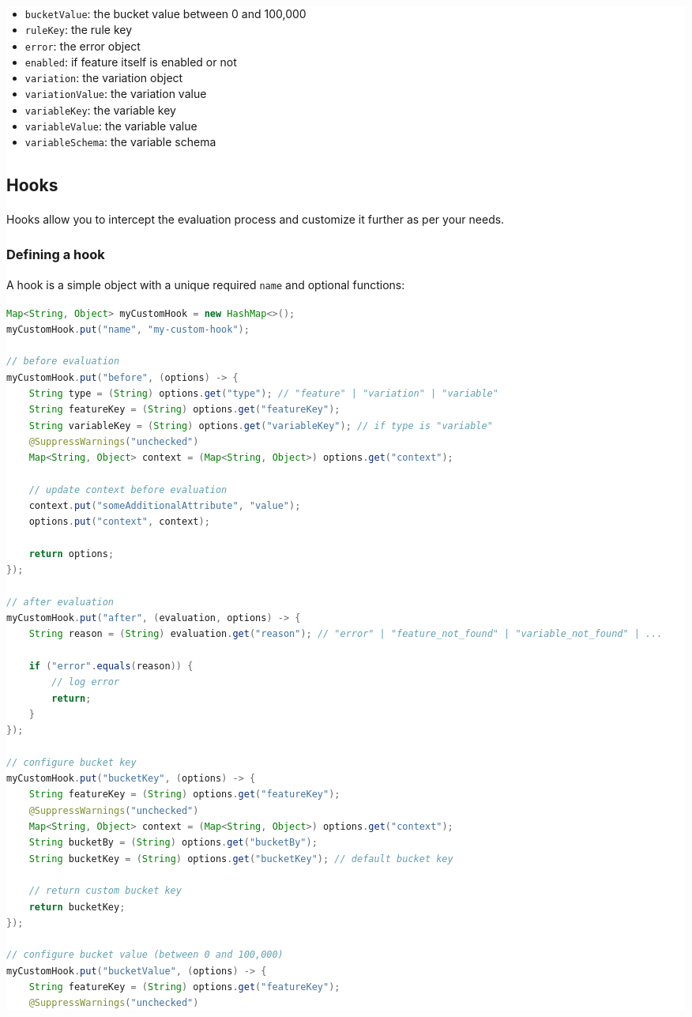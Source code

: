 - `bucketValue`: the bucket value between 0 and 100,000
- `ruleKey`: the rule key
- `error`: the error object
- `enabled`: if feature itself is enabled or not
- `variation`: the variation object
- `variationValue`: the variation value
- `variableKey`: the variable key
- `variableValue`: the variable value
- `variableSchema`: the variable schema

## Hooks

Hooks allow you to intercept the evaluation process and customize it further as per your needs.

### Defining a hook

A hook is a simple object with a unique required `name` and optional functions:

```java
Map<String, Object> myCustomHook = new HashMap<>();
myCustomHook.put("name", "my-custom-hook");

// before evaluation
myCustomHook.put("before", (options) -> {
    String type = (String) options.get("type"); // "feature" | "variation" | "variable"
    String featureKey = (String) options.get("featureKey");
    String variableKey = (String) options.get("variableKey"); // if type is "variable"
    @SuppressWarnings("unchecked")
    Map<String, Object> context = (Map<String, Object>) options.get("context");

    // update context before evaluation
    context.put("someAdditionalAttribute", "value");
    options.put("context", context);

    return options;
});

// after evaluation
myCustomHook.put("after", (evaluation, options) -> {
    String reason = (String) evaluation.get("reason"); // "error" | "feature_not_found" | "variable_not_found" | ...

    if ("error".equals(reason)) {
        // log error
        return;
    }
});

// configure bucket key
myCustomHook.put("bucketKey", (options) -> {
    String featureKey = (String) options.get("featureKey");
    @SuppressWarnings("unchecked")
    Map<String, Object> context = (Map<String, Object>) options.get("context");
    String bucketBy = (String) options.get("bucketBy");
    String bucketKey = (String) options.get("bucketKey"); // default bucket key

    // return custom bucket key
    return bucketKey;
});

// configure bucket value (between 0 and 100,000)
myCustomHook.put("bucketValue", (options) -> {
    String featureKey = (String) options.get("featureKey");
    @SuppressWarnings("unchecked")
```